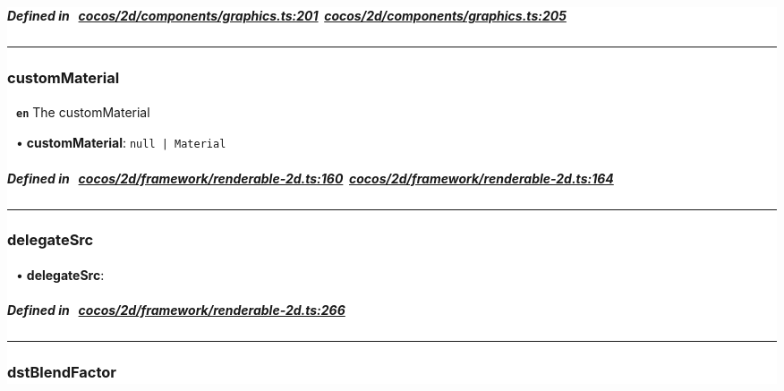 ##### Defined in &nbsp;   [cocos/2d/components/graphics.ts:201](https://github.com/cocos-creator/engine/blob/c7bf6b8a9/cocos/2d/components/graphics.ts#L201)&nbsp;   [cocos/2d/components/graphics.ts:205](https://github.com/cocos-creator/engine/blob/c7bf6b8a9/cocos/2d/components/graphics.ts#L205)&nbsp;


___


### customMaterial
<div style="margin-left: 10px;">




**`en`** The customMaterial




•  **customMaterial**:
 ``null | Material`` 
</div>

##### Defined in &nbsp;   [cocos/2d/framework/renderable-2d.ts:160](https://github.com/cocos-creator/engine/blob/c7bf6b8a9/cocos/2d/framework/renderable-2d.ts#L160)&nbsp;   [cocos/2d/framework/renderable-2d.ts:164](https://github.com/cocos-creator/engine/blob/c7bf6b8a9/cocos/2d/framework/renderable-2d.ts#L164)&nbsp;


___


### delegateSrc
<div style="margin-left: 10px;">




•  **delegateSrc**:
 
</div>

##### Defined in &nbsp;   [cocos/2d/framework/renderable-2d.ts:266](https://github.com/cocos-creator/engine/blob/c7bf6b8a9/cocos/2d/framework/renderable-2d.ts#L266)&nbsp;


___


### dstBlendFactor
<div style="margin-left: 10px;">



